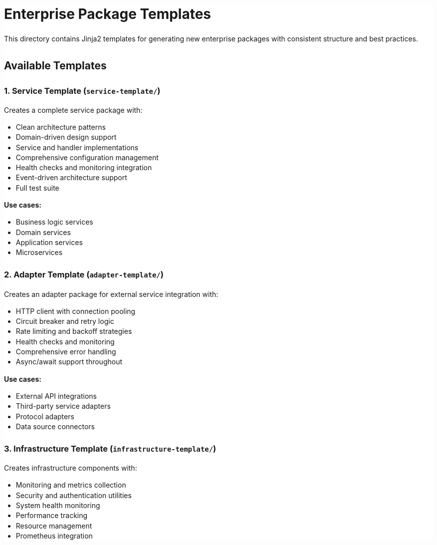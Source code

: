 # Enterprise Package Templates

This directory contains Jinja2 templates for generating new enterprise packages with consistent structure and best practices.

## Available Templates

### 1. Service Template (`service-template/`)

Creates a complete service package with:

- Clean architecture patterns
- Domain-driven design support
- Service and handler implementations
- Comprehensive configuration management
- Health checks and monitoring integration
- Event-driven architecture support
- Full test suite

**Use cases:**

- Business logic services
- Domain services
- Application services
- Microservices

### 2. Adapter Template (`adapter-template/`)

Creates an adapter package for external service integration with:

- HTTP client with connection pooling
- Circuit breaker and retry logic
- Rate limiting and backoff strategies
- Health checks and monitoring
- Comprehensive error handling
- Async/await support throughout

**Use cases:**

- External API integrations
- Third-party service adapters
- Protocol adapters
- Data source connectors

### 3. Infrastructure Template (`infrastructure-template/`)

Creates infrastructure components with:

- Monitoring and metrics collection
- Security and authentication utilities
- System health monitoring
- Performance tracking
- Resource management
- Prometheus integration

